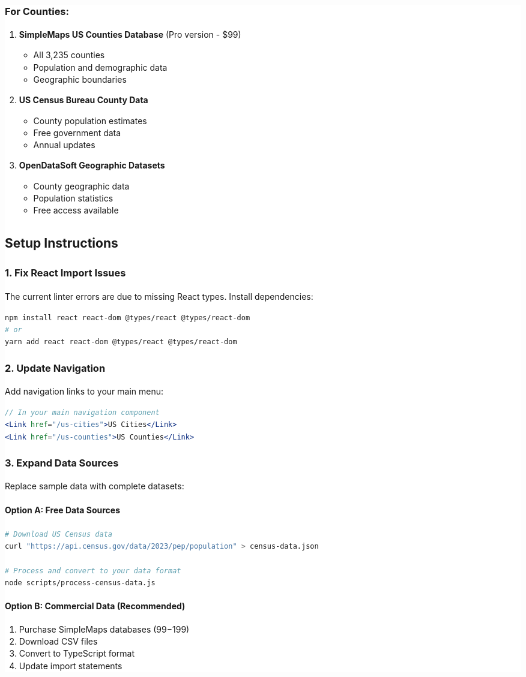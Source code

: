 ### For Counties:
1. **SimpleMaps US Counties Database** (Pro version - $99)
   - All 3,235 counties
   - Population and demographic data
   - Geographic boundaries

2. **US Census Bureau County Data**
   - County population estimates
   - Free government data
   - Annual updates

3. **OpenDataSoft Geographic Datasets**
   - County geographic data
   - Population statistics
   - Free access available

## Setup Instructions

### 1. Fix React Import Issues
The current linter errors are due to missing React types. Install dependencies:

```bash
npm install react react-dom @types/react @types/react-dom
# or
yarn add react react-dom @types/react @types/react-dom
```

### 2. Update Navigation
Add navigation links to your main menu:

```jsx
// In your main navigation component
<Link href="/us-cities">US Cities</Link>
<Link href="/us-counties">US Counties</Link>
```

### 3. Expand Data Sources
Replace sample data with complete datasets:

#### Option A: Free Data Sources
```bash
# Download US Census data
curl "https://api.census.gov/data/2023/pep/population" > census-data.json

# Process and convert to your data format
node scripts/process-census-data.js
```

#### Option B: Commercial Data (Recommended)
1. Purchase SimpleMaps databases ($99-$199)
2. Download CSV files
3. Convert to TypeScript format
4. Update import statements
